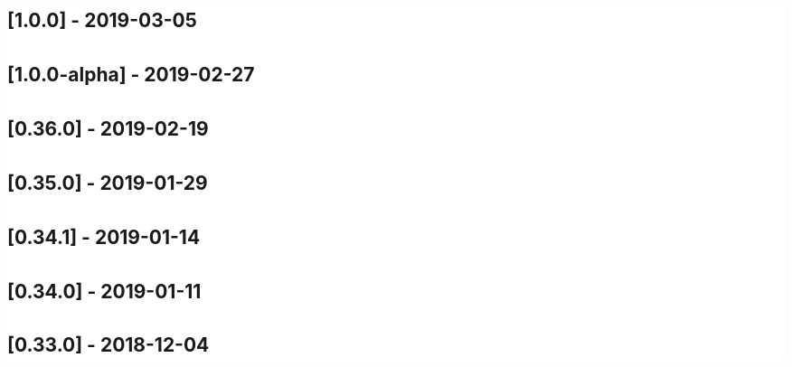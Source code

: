 ## [1.0.0] - 2019-03-05

## [1.0.0-alpha] - 2019-02-27

## [0.36.0] - 2019-02-19

## [0.35.0] - 2019-01-29

## [0.34.1] - 2019-01-14

## [0.34.0] - 2019-01-11

## [0.33.0] - 2018-12-04

